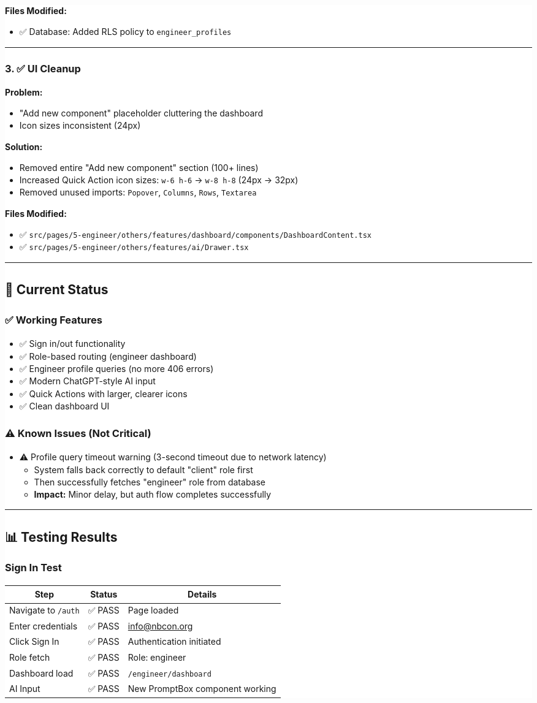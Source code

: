 **Files Modified:**
- ✅ Database: Added RLS policy to `engineer_profiles`

---

### 3. ✅ **UI Cleanup**

**Problem:**
- "Add new component" placeholder cluttering the dashboard
- Icon sizes inconsistent (24px)

**Solution:**
- Removed entire "Add new component" section (100+ lines)
- Increased Quick Action icon sizes: `w-6 h-6` → `w-8 h-8` (24px → 32px)
- Removed unused imports: `Popover`, `Columns`, `Rows`, `Textarea`

**Files Modified:**
- ✅ `src/pages/5-engineer/others/features/dashboard/components/DashboardContent.tsx`
- ✅ `src/pages/5-engineer/others/features/ai/Drawer.tsx`

---

## 🎯 **Current Status**

### ✅ **Working Features**
- ✅ Sign in/out functionality
- ✅ Role-based routing (engineer dashboard)
- ✅ Engineer profile queries (no more 406 errors)
- ✅ Modern ChatGPT-style AI input
- ✅ Quick Actions with larger, clearer icons
- ✅ Clean dashboard UI

### ⚠️ **Known Issues (Not Critical)**
- ⚠️ Profile query timeout warning (3-second timeout due to network latency)
  - System falls back correctly to default "client" role first
  - Then successfully fetches "engineer" role from database
  - **Impact:** Minor delay, but auth flow completes successfully

---

## 📊 **Testing Results**

### Sign In Test
| Step | Status | Details |
|------|--------|---------|
| Navigate to `/auth` | ✅ PASS | Page loaded |
| Enter credentials | ✅ PASS | info@nbcon.org |
| Click Sign In | ✅ PASS | Authentication initiated |
| Role fetch | ✅ PASS | Role: engineer |
| Dashboard load | ✅ PASS | `/engineer/dashboard` |
| AI Input | ✅ PASS | New PromptBox component working |
